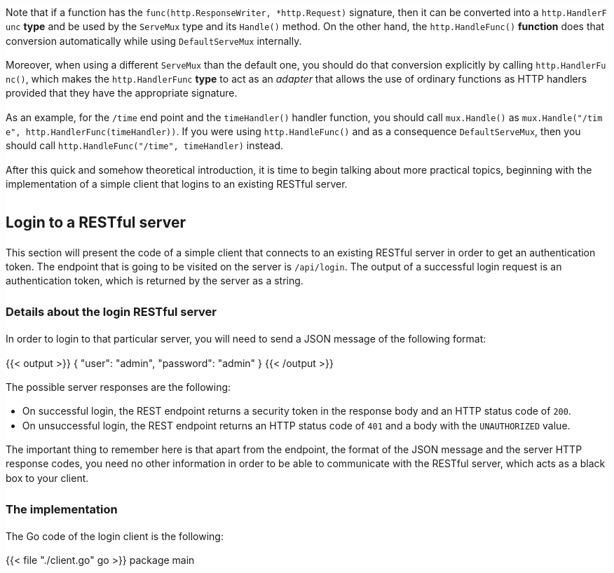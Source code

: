 Note that if a function has the `func(http.ResponseWriter, *http.Request)` signature, then it can be converted into a `http.HandlerFunc` **type** and be used by the `ServeMux` type and its `Handle()` method. On the other hand, the `http.HandleFunc()` **function** does that conversion automatically while using `DefaultServeMux` internally.

Moreover, when using a different `ServeMux` than the default one, you should do that conversion explicitly by calling `http.HandlerFunc()`, which makes the `http.HandlerFunc` **type** to act as an *adapter* that allows the use of ordinary functions as HTTP handlers provided that they have the appropriate signature.

As an example, for the `/time` end point and the `timeHandler()` handler function, you should call `mux.Handle()` as `mux.Handle("/time", http.HandlerFunc(timeHandler))`. If you were using `http.HandleFunc()` and as a consequence `DefaultServeMux`, then you should call `http.HandleFunc("/time", timeHandler)` instead.

After this quick and somehow theoretical introduction, it is time to begin talking about more practical topics, beginning with the implementation of a simple client that logins to an existing RESTful server.

## Login to a RESTful server

This section will present the code of a simple client that connects to an existing RESTful server in order to get an authentication token.
The endpoint that is going to be visited on the server is `/api/login`. The output of a successful login request is an authentication token, which is returned by the server as a string.

### Details about the login RESTful server

In order to login to that particular server, you will need to send a JSON message of the following format:

{{< output >}}
{
  "user": "admin",
  "password": "admin"
}
{{< /output >}}

The possible server responses are the following:

- On successful login, the REST endpoint returns a security token in the response body and an HTTP status code of `200`.
- On unsuccessful login, the REST endpoint returns an HTTP status code of `401` and a body with the `UNAUTHORIZED` value.

The important thing to remember here is that apart from the endpoint, the format of the JSON message and the server HTTP response codes, you need no other information in order to be able to communicate with the RESTful server, which acts as a black box to your client.

### The implementation

The Go code of the login client is the following:

{{< file "./client.go" go >}}
package main
